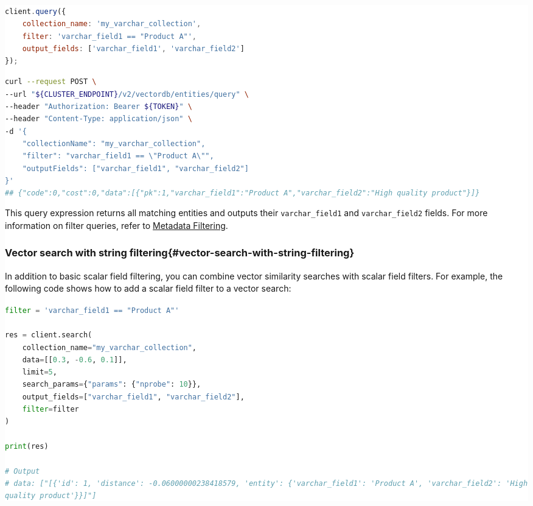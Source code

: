 </TabItem>

<TabItem value="JavaScript" label="Node.js">

```JavaScript
client.query({​
    collection_name: 'my_varchar_collection',​
    filter: 'varchar_field1 == "Product A"',​
    output_fields: ['varchar_field1', 'varchar_field2']​
});​

```

</TabItem>

<TabItem value="Bash" label="cURL">

```Bash
curl --request POST \​
--url "${CLUSTER_ENDPOINT}/v2/vectordb/entities/query" \​
--header "Authorization: Bearer ${TOKEN}" \​
--header "Content-Type: application/json" \​
-d '{​
    "collectionName": "my_varchar_collection",​
    "filter": "varchar_field1 == \"Product A\"",​
    "outputFields": ["varchar_field1", "varchar_field2"]​
}'​
## {"code":0,"cost":0,"data":[{"pk":1,"varchar_field1":"Product A","varchar_field2":"High quality product"}]}​

```

</TabItem></Tabs>

This query expression returns all matching entities and outputs their `varchar_field1` and `varchar_field2` fields. For more information on filter queries, refer to [​Metadata Filtering](https://zilliverse.feishu.cn/wiki/Y3JIwe49Rin8ZiksgoJc11wQnow).​

### Vector search with string filtering​{#vector-search-with-string-filtering​}

In addition to basic scalar field filtering, you can combine vector similarity searches with scalar field filters. For example, the following code shows how to add a scalar field filter to a vector search:​

<Tabs><TabItem value="Python" label="python" default>

```Python
filter = 'varchar_field1 == "Product A"'​
​
res = client.search(​
    collection_name="my_varchar_collection",​
    data=[[0.3, -0.6, 0.1]],​
    limit=5,​
    search_params={"params": {"nprobe": 10}},​
    output_fields=["varchar_field1", "varchar_field2"],​
    filter=filter​
)​
​
print(res)​
​
# Output​
# data: ["[{'id': 1, 'distance': -0.06000000238418579, 'entity': {'varchar_field1': 'Product A', 'varchar_field2': 'High quality product'}}]"] ​

```
